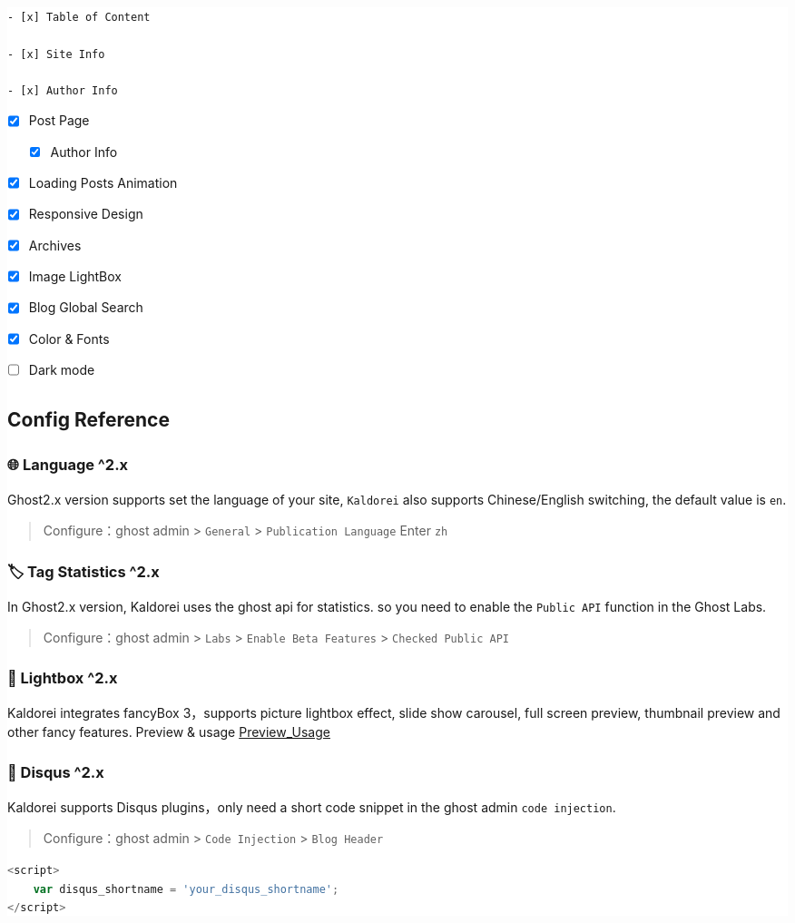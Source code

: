     - [x] Table of Content
    
    - [x] Site Info
    
    - [x] Author Info
    
- [x] Post Page
    
    - [x] Author Info

- [x] Loading Posts Animation

- [x] Responsive Design

- [x] Archives

- [x] Image LightBox

- [x] Blog Global Search

- [x] Color & Fonts

- [ ] Dark mode

## Config Reference

### 🌐 Language ^2.x

Ghost2.x version supports set the language of your site, `Kaldorei` also supports Chinese/English switching, the default value is `en`.

> Configure：ghost admin > `General` > `Publication Language` Enter `zh`

### 🏷️ Tag Statistics ^2.x

In Ghost2.x version, Kaldorei uses the ghost api for statistics. so you need to enable the `Public API` function in the Ghost Labs.

> Configure：ghost admin > `Labs` > `Enable Beta Features` > `Checked Public API`

### 🌄 Lightbox ^2.x

Kaldorei integrates fancyBox 3，supports picture lightbox effect, slide show carousel, full screen preview, thumbnail preview and other fancy features. Preview & usage [Preview_Usage](http://blog.xlbd.me/how-to-use-fancybox-in-ghost-blog/)

### 💬 Disqus ^2.x

Kaldorei supports Disqus plugins，only need a short code snippet in the ghost admin `code injection`.

> Configure：ghost admin > `Code Injection` > `Blog Header`

```js
<script>
    var disqus_shortname = 'your_disqus_shortname';
</script>
```
